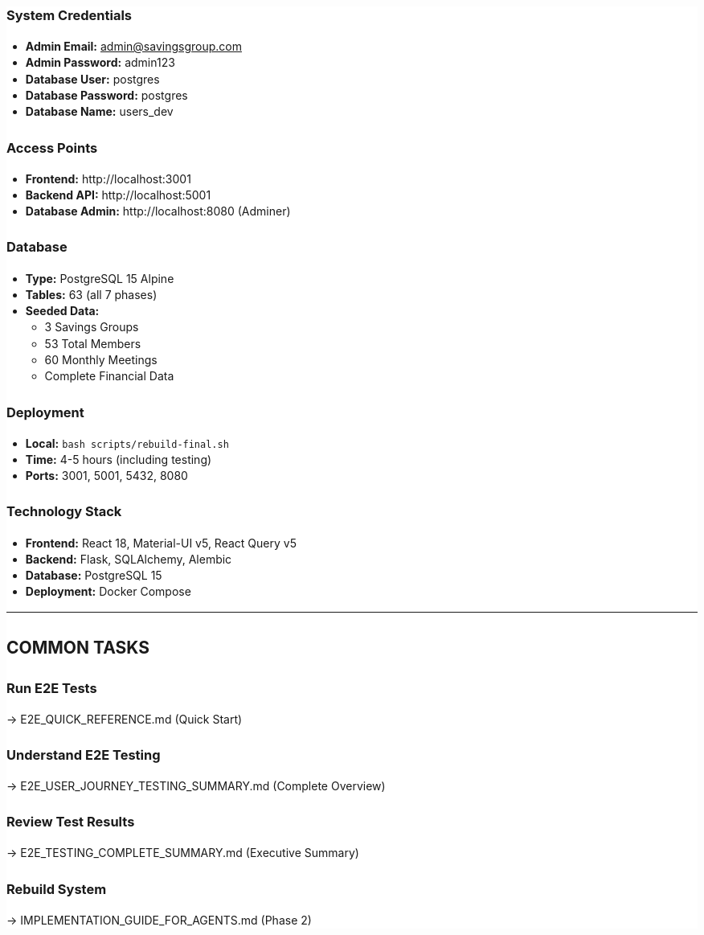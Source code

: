 ### System Credentials
- **Admin Email:** admin@savingsgroup.com
- **Admin Password:** admin123
- **Database User:** postgres
- **Database Password:** postgres
- **Database Name:** users_dev

### Access Points
- **Frontend:** http://localhost:3001
- **Backend API:** http://localhost:5001
- **Database Admin:** http://localhost:8080 (Adminer)

### Database
- **Type:** PostgreSQL 15 Alpine
- **Tables:** 63 (all 7 phases)
- **Seeded Data:**
  - 3 Savings Groups
  - 53 Total Members
  - 60 Monthly Meetings
  - Complete Financial Data

### Deployment
- **Local:** `bash scripts/rebuild-final.sh`
- **Time:** 4-5 hours (including testing)
- **Ports:** 3001, 5001, 5432, 8080

### Technology Stack
- **Frontend:** React 18, Material-UI v5, React Query v5
- **Backend:** Flask, SQLAlchemy, Alembic
- **Database:** PostgreSQL 15
- **Deployment:** Docker Compose

---

## COMMON TASKS

### Run E2E Tests
→ E2E_QUICK_REFERENCE.md (Quick Start)

### Understand E2E Testing
→ E2E_USER_JOURNEY_TESTING_SUMMARY.md (Complete Overview)

### Review Test Results
→ E2E_TESTING_COMPLETE_SUMMARY.md (Executive Summary)

### Rebuild System
→ IMPLEMENTATION_GUIDE_FOR_AGENTS.md (Phase 2)
